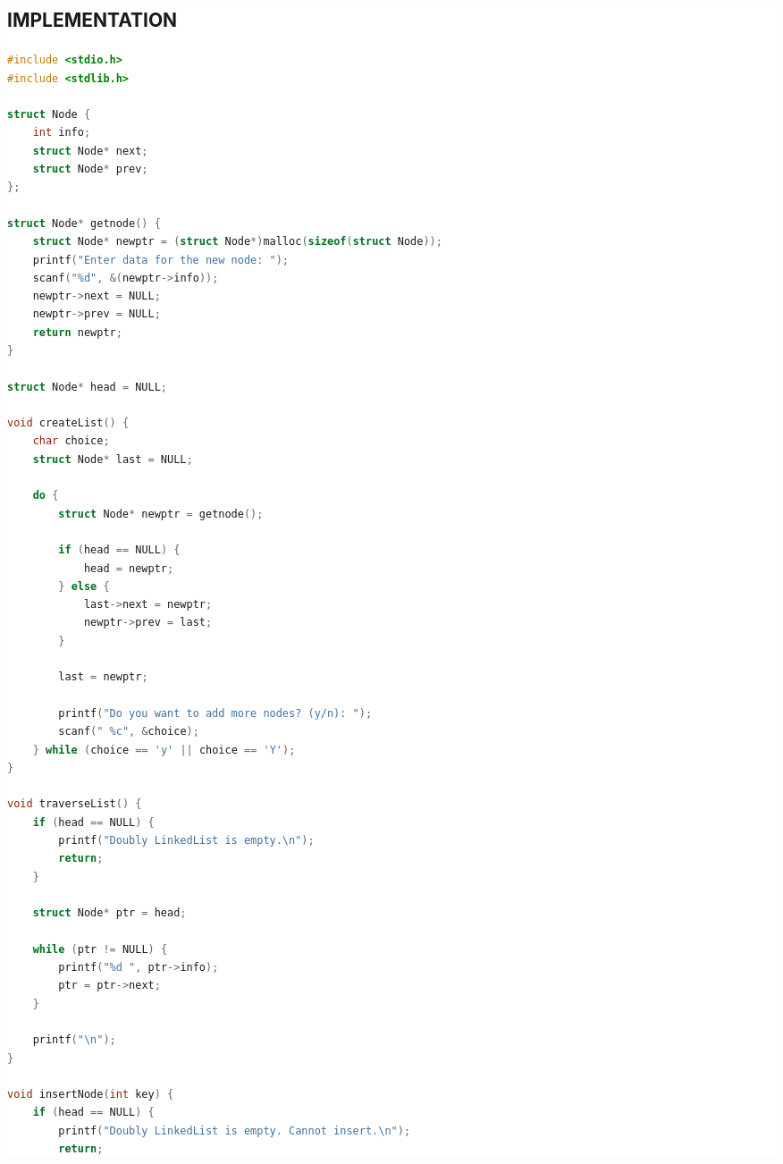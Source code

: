## IMPLEMENTATION
```c
#include <stdio.h>
#include <stdlib.h>

struct Node {
    int info;
    struct Node* next;
    struct Node* prev;
};

struct Node* getnode() {
    struct Node* newptr = (struct Node*)malloc(sizeof(struct Node));
    printf("Enter data for the new node: ");
    scanf("%d", &(newptr->info));
    newptr->next = NULL;
    newptr->prev = NULL;
    return newptr;
}

struct Node* head = NULL;

void createList() {
    char choice;
    struct Node* last = NULL;
    
    do {
        struct Node* newptr = getnode();
        
        if (head == NULL) {
            head = newptr;
        } else {
            last->next = newptr;
            newptr->prev = last;
        }
        
        last = newptr;
        
        printf("Do you want to add more nodes? (y/n): ");
        scanf(" %c", &choice);
    } while (choice == 'y' || choice == 'Y');
}

void traverseList() {
    if (head == NULL) {
        printf("Doubly LinkedList is empty.\n");
        return;
    }

    struct Node* ptr = head;

    while (ptr != NULL) {
        printf("%d ", ptr->info);
        ptr = ptr->next;
    }

    printf("\n");
}

void insertNode(int key) {
    if (head == NULL) {
        printf("Doubly LinkedList is empty. Cannot insert.\n");
        return;
```